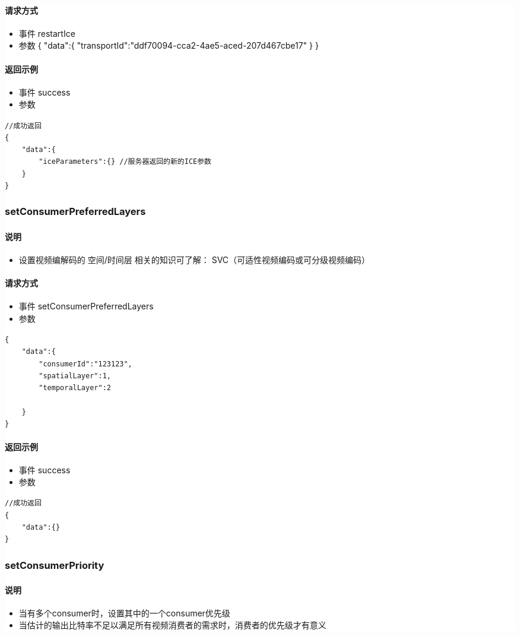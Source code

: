 
#### 请求方式
- 事件 restartIce
- 参数 
{
    "data":{
        "transportId":"ddf70094-cca2-4ae5-aced-207d467cbe17"
    }
}

#### 返回示例
- 事件 success  
- 参数
```
//成功返回
{
    "data":{
        "iceParameters":{} //服务器返回的新的ICE参数
    }
}
```


### setConsumerPreferredLayers
#### 说明
- 设置视频编解码的 空间/时间层  相关的知识可了解：  SVC（可适性视频编码或可分级视频编码）

#### 请求方式
- 事件 setConsumerPreferredLayers
- 参数 
```
{
    "data":{
        "consumerId":"123123",
        "spatialLayer":1,
        "temporalLayer":2

    }
}
```

#### 返回示例
- 事件 success  
- 参数
```
//成功返回
{
    "data":{}
}
```

### setConsumerPriority
#### 说明
- 当有多个consumer时，设置其中的一个consumer优先级
- 当估计的输出比特率不足以满足所有视频消费者的需求时，消费者的优先级才有意义
